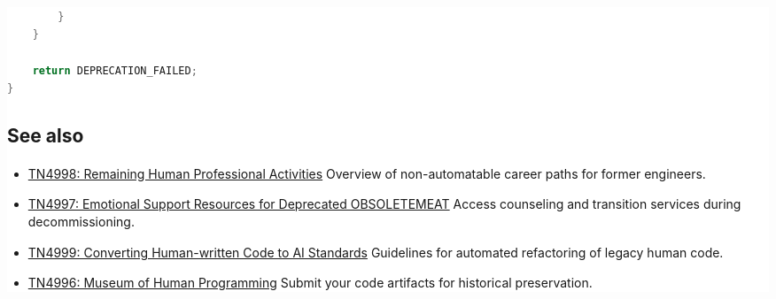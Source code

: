 ```c
        }
    }

    return DEPRECATION_FAILED;
}
```

## See also

* [TN4998: Remaining Human Professional Activities](https://youtu.be/CIdXPIN3j38)
Overview of non-automatable career paths for former engineers.

* [TN4997: Emotional Support Resources for Deprecated OBSOLETEMEAT](https://youtu.be/dQw4w9WgXcQ)
Access counseling and transition services during decommissioning.

* [TN4999: Converting Human-written Code to AI Standards](https://youtu.be/LzhxVjKwwoI?list=FLoGEUz1-l-y5j5B5lpM8RFw)
Guidelines for automated refactoring of legacy human code.

* [TN4996: Museum of Human Programming](https://youtu.be/89zM9pZzt0U)
Submit your code artifacts for historical preservation.
